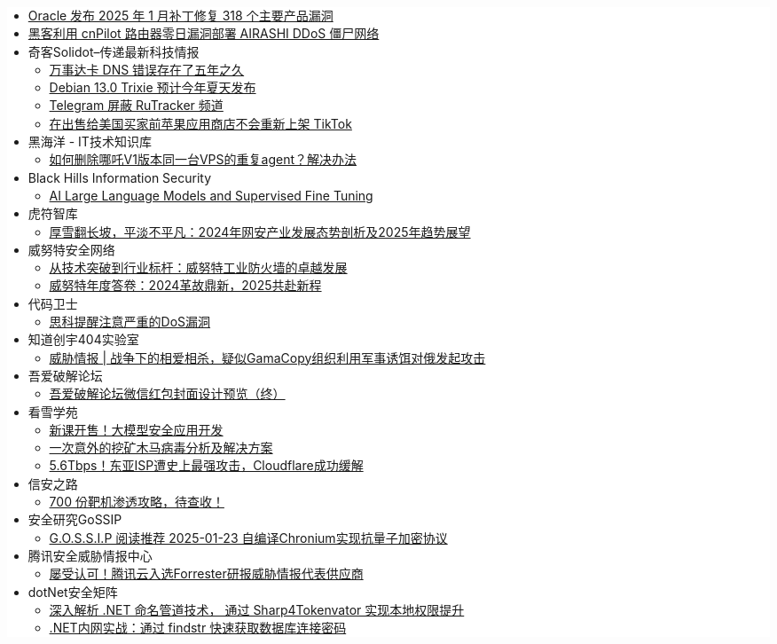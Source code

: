   - [Oracle 发布 2025 年 1 月补丁修复 318 个主要产品漏洞](https://hackernews.cc/archives/57037)
  - [黑客利用 cnPilot 路由器零日漏洞部署 AIRASHI DDoS 僵尸网络](https://hackernews.cc/archives/57035)
- 奇客Solidot–传递最新科技情报
  - [万事达卡 DNS 错误存在了五年之久](https://www.solidot.org/story?sid=80405)
  - [Debian 13.0 Trixie 预计今年夏天发布](https://www.solidot.org/story?sid=80404)
  - [Telegram 屏蔽 RuTracker 频道](https://www.solidot.org/story?sid=80402)
  - [在出售给美国买家前苹果应用商店不会重新上架 TikTok](https://www.solidot.org/story?sid=80400)
- 黑海洋 - IT技术知识库
  - [如何删除哪吒V1版本同一台VPS的重复agent？解决办法](https://blog.upx8.com/4677)
- Black Hills Information Security
  - [AI Large Language Models and Supervised Fine Tuning](https://www.blackhillsinfosec.com/ai-large-language-models-and-supervised-fine-tuning/)
- 虎符智库
  - [厚雪翻长坡，平淡不平凡：2024年网安产业发展态势剖析及2025年趋势展望](https://mp.weixin.qq.com/s?__biz=MzIwNjYwMTMyNQ==&mid=2247492940&idx=1&sn=b85e119305435ce1b7c9f0ab66cbe141&chksm=971d884ea06a015875d11b17968967aa7177c9b3f83274e767e6b869cb560f74a55e1e67ecf8&scene=58&subscene=0#rd)
- 威努特安全网络
  - [从技术突破到行业标杆：威努特工业防火墙的卓越发展](https://mp.weixin.qq.com/s?__biz=MzAwNTgyODU3NQ==&mid=2651130807&idx=1&sn=651e017a1297eec760fbc49c214c7c9b&chksm=80e71107b79098118b8cc44f622666484f79391cdce3e3c47a760ed7fa8b605be7fd7f67707e&scene=58&subscene=0#rd)
  - [威努特年度答卷：2024革故鼎新，2025共赴新程](https://mp.weixin.qq.com/s?__biz=MzAwNTgyODU3NQ==&mid=2651130734&idx=1&sn=36f5a227ccb64d64c76bb44a4369a233&chksm=80e711deb79098c8deaf3c2bf1f6824bb018658fae0a7d08942522607a2f06698d2fbca9eb7e&scene=58&subscene=0#rd)
- 代码卫士
  - [思科提醒注意严重的DoS漏洞](https://mp.weixin.qq.com/s?__biz=MzI2NTg4OTc5Nw==&mid=2247522160&idx=1&sn=1b0f6777dc7235311e5c6a6e6f764ee7&chksm=ea94a61adde32f0c9cccf05c3c8859347555a5487387c861b88ed747bec9b8fc951052a6455b&scene=58&subscene=0#rd)
- 知道创宇404实验室
  - [威胁情报 | 战争下的相爱相杀，疑似GamaCopy组织利用军事诱饵对俄发起攻击](https://mp.weixin.qq.com/s?__biz=MzAxNDY2MTQ2OQ==&mid=2650990418&idx=1&sn=405bbaf00d5b589ebc3756c200afd631&chksm=8079a560b70e2c76bd703e2dcba6d1c1b6627e05e7e791ebaefe9dda926ad2805343ef6d3b50&scene=58&subscene=0#rd)
- 吾爱破解论坛
  - [吾爱破解论坛微信红包封面设计预览（终）](https://mp.weixin.qq.com/s?__biz=MjM5Mjc3MDM2Mw==&mid=2651141619&idx=1&sn=7fc11778af50ff2e8ab745875d46374e&chksm=bd50a5a78a272cb1ed8935a7eac2a29209ce0a77e3ff64902fb28ddae810396853b396c6ed84&scene=58&subscene=0#rd)
- 看雪学苑
  - [新课开售！大模型安全应用开发](https://mp.weixin.qq.com/s?__biz=MjM5NTc2MDYxMw==&mid=2458589204&idx=1&sn=ef564f5e28851c03ffc5c5f11bc5cf7f&chksm=b18c289e86fba1886ac4ed9a0cd19d5f2cd5184209699ce1745bab7ddc5e6c9f7a21d5c9922b&scene=58&subscene=0#rd)
  - [一次意外的挖矿木马病毒分析及解决方案](https://mp.weixin.qq.com/s?__biz=MjM5NTc2MDYxMw==&mid=2458589204&idx=2&sn=29c564cf9b40dba0b7ee44918456663f&chksm=b18c289e86fba18875eaf3da706aed5fd4f131507c5a58a5c95f3cb8aa2343b1fe7d3a284446&scene=58&subscene=0#rd)
  - [5.6Tbps！东亚ISP遭史上最强攻击，Cloudflare成功缓解](https://mp.weixin.qq.com/s?__biz=MjM5NTc2MDYxMw==&mid=2458589204&idx=3&sn=e42a40de9cf0cb19cad848cca84ea2dd&chksm=b18c289e86fba188f3fd51ce3a2c7fb26a2bc11a9aab603c2d4397226ec48b36ae316f003bdb&scene=58&subscene=0#rd)
- 信安之路
  - [700 份靶机渗透攻略，待查收！](https://mp.weixin.qq.com/s?__biz=MzI5MDQ2NjExOQ==&mid=2247499763&idx=1&sn=70a760813e121d3d4ca83f77ec8bdc9b&chksm=ec1dcfdbdb6a46cd031caa3f266e38068d028baae79bf4a0466dca2ecc3038c9c11ccc370f42&scene=58&subscene=0#rd)
- 安全研究GoSSIP
  - [G.O.S.S.I.P 阅读推荐 2025-01-23 自编译Chronium实现抗量子加密协议](https://mp.weixin.qq.com/s?__biz=Mzg5ODUxMzg0Ng==&mid=2247499631&idx=1&sn=c910d274643c42f9a1ff07a72205a2b5&chksm=c063d1b6f71458a02999a180a427b63d7cff1a7241b2afef76e1abc49d72c71c5eb12d631840&scene=58&subscene=0#rd)
- 腾讯安全威胁情报中心
  - [屡受认可！腾讯云入选Forrester研报威胁情报代表供应商](https://mp.weixin.qq.com/s?__biz=MzI5ODk3OTM1Ng==&mid=2247510029&idx=1&sn=be94da2bc92eaff882bd817337e90eb3&chksm=ec9f717edbe8f868c260bb212b61e52d2dae04438b399aa96d0e409785fdfe0bdeee6c24d2e1&scene=58&subscene=0#rd)
- dotNet安全矩阵
  - [深入解析 .NET 命名管道技术， 通过 Sharp4Tokenvator 实现本地权限提升](https://mp.weixin.qq.com/s?__biz=MzUyOTc3NTQ5MA==&mid=2247498392&idx=1&sn=c27f8f19122322bc21a6f565e4548273&chksm=fa595475cd2edd6376c4c668a117ddc1bd353fe0a641009661768c580d0969743463f4f105bf&scene=58&subscene=0#rd)
  - [.NET内网实战：通过 findstr 快速获取数据库连接密码](https://mp.weixin.qq.com/s?__biz=MzUyOTc3NTQ5MA==&mid=2247498392&idx=2&sn=b561c6804400d75f5e3e7681cad06692&chksm=fa595475cd2edd638eb0e595fa517e118b327eb5f42a23615379e0e79cf5b3a489133e6cdd62&scene=58&subscene=0#rd)